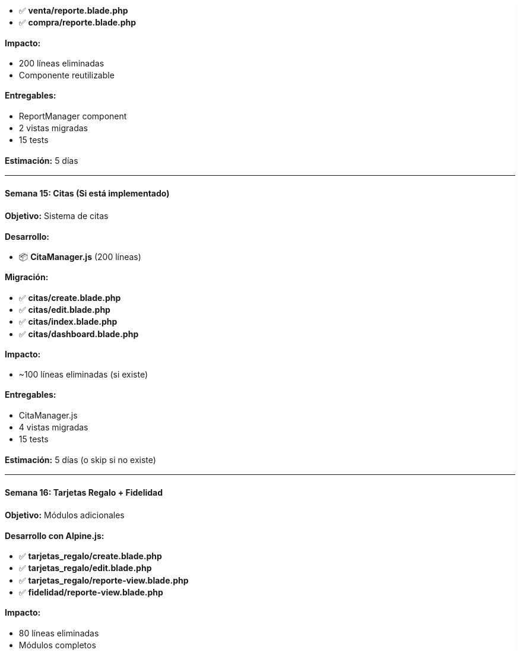 -   ✅ **venta/reporte.blade.php**
-   ✅ **compra/reporte.blade.php**

**Impacto:**

-   200 líneas eliminadas
-   Componente reutilizable

**Entregables:**

-   ReportManager component
-   2 vistas migradas
-   15 tests

**Estimación:** 5 días

---

#### Semana 15: Citas (Si está implementado)

**Objetivo:** Sistema de citas

**Desarrollo:**

-   📦 **CitaManager.js** (200 líneas)

**Migración:**

-   ✅ **citas/create.blade.php**
-   ✅ **citas/edit.blade.php**
-   ✅ **citas/index.blade.php**
-   ✅ **citas/dashboard.blade.php**

**Impacto:**

-   ~100 líneas eliminadas (si existe)

**Entregables:**

-   CitaManager.js
-   4 vistas migradas
-   15 tests

**Estimación:** 5 días (o skip si no existe)

---

#### Semana 16: Tarjetas Regalo + Fidelidad

**Objetivo:** Módulos adicionales

**Desarrollo con Alpine.js:**

-   ✅ **tarjetas_regalo/create.blade.php**
-   ✅ **tarjetas_regalo/edit.blade.php**
-   ✅ **tarjetas_regalo/reporte-view.blade.php**
-   ✅ **fidelidad/reporte-view.blade.php**

**Impacto:**

-   80 líneas eliminadas
-   Módulos completos
